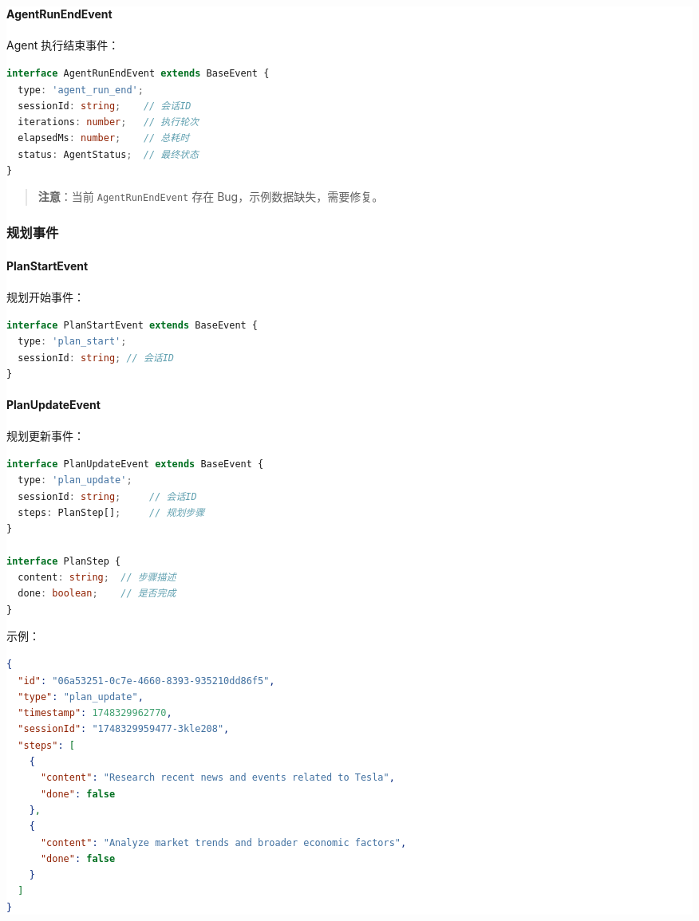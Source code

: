 #### AgentRunEndEvent

Agent 执行结束事件：

```typescript
interface AgentRunEndEvent extends BaseEvent {
  type: 'agent_run_end';
  sessionId: string;    // 会话ID
  iterations: number;   // 执行轮次
  elapsedMs: number;    // 总耗时
  status: AgentStatus;  // 最终状态
}
```

> **注意**：当前 `AgentRunEndEvent` 存在 Bug，示例数据缺失，需要修复。

### 规划事件

#### PlanStartEvent

规划开始事件：

```typescript
interface PlanStartEvent extends BaseEvent {
  type: 'plan_start';
  sessionId: string; // 会话ID
}
```

#### PlanUpdateEvent

规划更新事件：

```typescript
interface PlanUpdateEvent extends BaseEvent {
  type: 'plan_update';
  sessionId: string;     // 会话ID
  steps: PlanStep[];     // 规划步骤
}

interface PlanStep {
  content: string;  // 步骤描述
  done: boolean;    // 是否完成
}
```

示例：
```json
{
  "id": "06a53251-0c7e-4660-8393-935210dd86f5",
  "type": "plan_update",
  "timestamp": 1748329962770,
  "sessionId": "1748329959477-3kle208",
  "steps": [
    {
      "content": "Research recent news and events related to Tesla",
      "done": false
    },
    {
      "content": "Analyze market trends and broader economic factors",
      "done": false
    }
  ]
}
```
